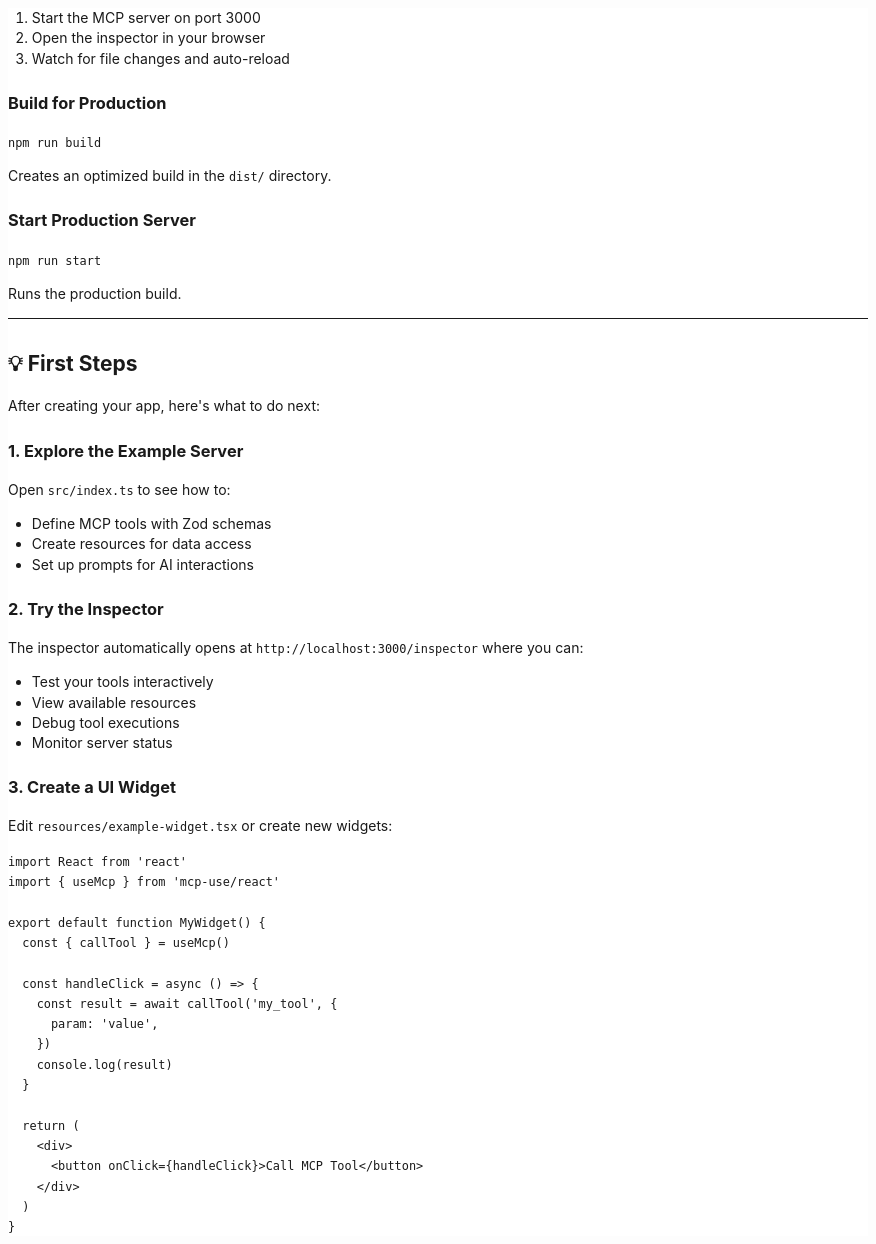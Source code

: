 1. Start the MCP server on port 3000
2. Open the inspector in your browser
3. Watch for file changes and auto-reload

### Build for Production

```bash
npm run build
```

Creates an optimized build in the `dist/` directory.

### Start Production Server

```bash
npm run start
```

Runs the production build.

---

## 💡 First Steps

After creating your app, here's what to do next:

### 1. Explore the Example Server

Open `src/index.ts` to see how to:

- Define MCP tools with Zod schemas
- Create resources for data access
- Set up prompts for AI interactions

### 2. Try the Inspector

The inspector automatically opens at `http://localhost:3000/inspector` where you can:

- Test your tools interactively
- View available resources
- Debug tool executions
- Monitor server status

### 3. Create a UI Widget

Edit `resources/example-widget.tsx` or create new widgets:

```tsx
import React from 'react'
import { useMcp } from 'mcp-use/react'

export default function MyWidget() {
  const { callTool } = useMcp()

  const handleClick = async () => {
    const result = await callTool('my_tool', {
      param: 'value',
    })
    console.log(result)
  }

  return (
    <div>
      <button onClick={handleClick}>Call MCP Tool</button>
    </div>
  )
}
```